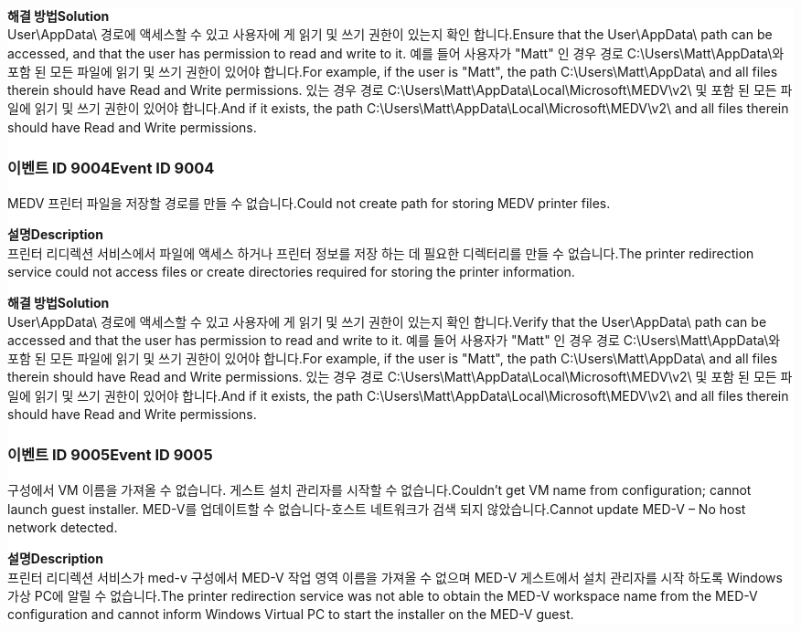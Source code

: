 <a href="" id="solution"></a>**<span data-ttu-id="332f9-266">해결 방법</span><span class="sxs-lookup"><span data-stu-id="332f9-266">Solution</span></span>**  
<span data-ttu-id="332f9-267">User\\AppData\\ 경로에 액세스할 수 있고 사용자에 게 읽기 및 쓰기 권한이 있는지 확인 합니다.</span><span class="sxs-lookup"><span data-stu-id="332f9-267">Ensure that the User\\AppData\\ path can be accessed, and that the user has permission to read and write to it.</span></span> <span data-ttu-id="332f9-268">예를 들어 사용자가 "Matt" 인 경우 경로 C:\\Users\\Matt\\AppData\\와 포함 된 모든 파일에 읽기 및 쓰기 권한이 있어야 합니다.</span><span class="sxs-lookup"><span data-stu-id="332f9-268">For example, if the user is "Matt", the path C:\\Users\\Matt\\AppData\\ and all files therein should have Read and Write permissions.</span></span> <span data-ttu-id="332f9-269">있는 경우 경로 C:\\Users\\Matt\\AppData\\Local\\Microsoft\\MEDV\\v2\\ 및 포함 된 모든 파일에 읽기 및 쓰기 권한이 있어야 합니다.</span><span class="sxs-lookup"><span data-stu-id="332f9-269">And if it exists, the path C:\\Users\\Matt\\AppData\\Local\\Microsoft\\MEDV\\v2\\ and all files therein should have Read and Write permissions.</span></span>

### <span data-ttu-id="332f9-270">이벤트 ID 9004</span><span class="sxs-lookup"><span data-stu-id="332f9-270">Event ID 9004</span></span>

<span data-ttu-id="332f9-271">MEDV 프린터 파일을 저장할 경로를 만들 수 없습니다.</span><span class="sxs-lookup"><span data-stu-id="332f9-271">Could not create path for storing MEDV printer files.</span></span>

<a href="" id="description"></a>**<span data-ttu-id="332f9-272">설명</span><span class="sxs-lookup"><span data-stu-id="332f9-272">Description</span></span>**  
<span data-ttu-id="332f9-273">프린터 리디렉션 서비스에서 파일에 액세스 하거나 프린터 정보를 저장 하는 데 필요한 디렉터리를 만들 수 없습니다.</span><span class="sxs-lookup"><span data-stu-id="332f9-273">The printer redirection service could not access files or create directories required for storing the printer information.</span></span>

<a href="" id="solution"></a>**<span data-ttu-id="332f9-274">해결 방법</span><span class="sxs-lookup"><span data-stu-id="332f9-274">Solution</span></span>**  
<span data-ttu-id="332f9-275">User\\AppData\\ 경로에 액세스할 수 있고 사용자에 게 읽기 및 쓰기 권한이 있는지 확인 합니다.</span><span class="sxs-lookup"><span data-stu-id="332f9-275">Verify that the User\\AppData\\ path can be accessed and that the user has permission to read and write to it.</span></span> <span data-ttu-id="332f9-276">예를 들어 사용자가 "Matt" 인 경우 경로 C:\\Users\\Matt\\AppData\\와 포함 된 모든 파일에 읽기 및 쓰기 권한이 있어야 합니다.</span><span class="sxs-lookup"><span data-stu-id="332f9-276">For example, if the user is "Matt", the path C:\\Users\\Matt\\AppData\\ and all files therein should have Read and Write permissions.</span></span> <span data-ttu-id="332f9-277">있는 경우 경로 C:\\Users\\Matt\\AppData\\Local\\Microsoft\\MEDV\\v2\\ 및 포함 된 모든 파일에 읽기 및 쓰기 권한이 있어야 합니다.</span><span class="sxs-lookup"><span data-stu-id="332f9-277">And if it exists, the path C:\\Users\\Matt\\AppData\\Local\\Microsoft\\MEDV\\v2\\ and all files therein should have Read and Write permissions.</span></span>

### <span data-ttu-id="332f9-278">이벤트 ID 9005</span><span class="sxs-lookup"><span data-stu-id="332f9-278">Event ID 9005</span></span>

<span data-ttu-id="332f9-279">구성에서 VM 이름을 가져올 수 없습니다. 게스트 설치 관리자를 시작할 수 없습니다.</span><span class="sxs-lookup"><span data-stu-id="332f9-279">Couldn’t get VM name from configuration; cannot launch guest installer.</span></span> <span data-ttu-id="332f9-280">MED-V를 업데이트할 수 없습니다-호스트 네트워크가 검색 되지 않았습니다.</span><span class="sxs-lookup"><span data-stu-id="332f9-280">Cannot update MED-V – No host network detected.</span></span>

<a href="" id="description"></a>**<span data-ttu-id="332f9-281">설명</span><span class="sxs-lookup"><span data-stu-id="332f9-281">Description</span></span>**  
<span data-ttu-id="332f9-282">프린터 리디렉션 서비스가 med-v 구성에서 MED-V 작업 영역 이름을 가져올 수 없으며 MED-V 게스트에서 설치 관리자를 시작 하도록 Windows 가상 PC에 알릴 수 없습니다.</span><span class="sxs-lookup"><span data-stu-id="332f9-282">The printer redirection service was not able to obtain the MED-V workspace name from the MED-V configuration and cannot inform Windows Virtual PC to start the installer on the MED-V guest.</span></span>

